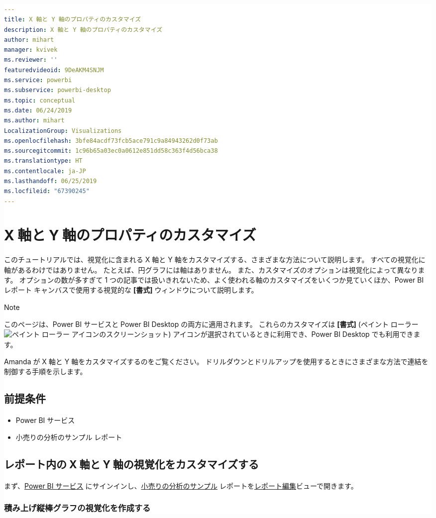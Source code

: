 ```yaml
---
title: X 軸と Y 軸のプロパティのカスタマイズ
description: X 軸と Y 軸のプロパティのカスタマイズ
author: mihart
manager: kvivek
ms.reviewer: ''
featuredvideoid: 9DeAKM4SNJM
ms.service: powerbi
ms.subservice: powerbi-desktop
ms.topic: conceptual
ms.date: 06/24/2019
ms.author: mihart
LocalizationGroup: Visualizations
ms.openlocfilehash: 3bfe84acdf73fcb5ace791c9a84943262d0f73ab
ms.sourcegitcommit: 1c96b65a03ec0a0612e851dd58c363f4d56bca38
ms.translationtype: HT
ms.contentlocale: ja-JP
ms.lasthandoff: 06/25/2019
ms.locfileid: "67390245"
---
```

# <a name="customize-x-axis-and-y-axis-properties"></a>X 軸と Y 軸のプロパティのカスタマイズ

このチュートリアルでは、視覚化に含まれる X 軸と Y 軸をカスタマイズする、さまざまな方法について説明します。 すべての視覚化に軸があるわけではありません。 たとえば、円グラフには軸はありません。 また、カスタマイズのオプションは視覚化によって異なります。 オプションの数が多すぎて 1 つの記事では扱いきれないため、よく使われる軸のカスタマイズをいくつか見ていくほか、Power BI レポート キャンバスで使用する視覚的な **[書式]** ウィンドウについて説明します。  

> [!NOTE]
> このページは、Power BI サービスと Power BI Desktop の両方に適用されます。 これらのカスタマイズは **[書式]** (ペイント ローラー ![ペイント ローラー アイコンのスクリーンショット](media/power-bi-visualization-customize-x-axis-and-y-axis/power-bi-paintroller.png)) アイコンが選択されているときに利用でき、Power BI Desktop でも利用できます。

Amanda が X 軸と Y 軸をカスタマイズするのをご覧ください。 ドリルダウンとドリルアップを使用するときにさまざまな方法で連結を制御する手順を示します。

<iframe width="560" height="315" src="https://www.youtube.com/embed/9DeAKM4SNJM" frameborder="0" allowfullscreen></iframe>

## <a name="prerequisites"></a>前提条件

- Power BI サービス

- 小売りの分析のサンプル レポート

## <a name="customize-visualization-x--and-y-axes-in-reports"></a>レポート内の X 軸と Y 軸の視覚化をカスタマイズする

まず、[Power BI サービス](https://app.powerbi.com) にサインインし、[小売りの分析のサンプル](../sample-datasets.md) レポートを[レポート編集](../service-interact-with-a-report-in-editing-view.md)ビューで開きます。

### <a name="create-a-stacked-column-chart-visualization"></a>積み上げ縦棒グラフの視覚化を作成する
